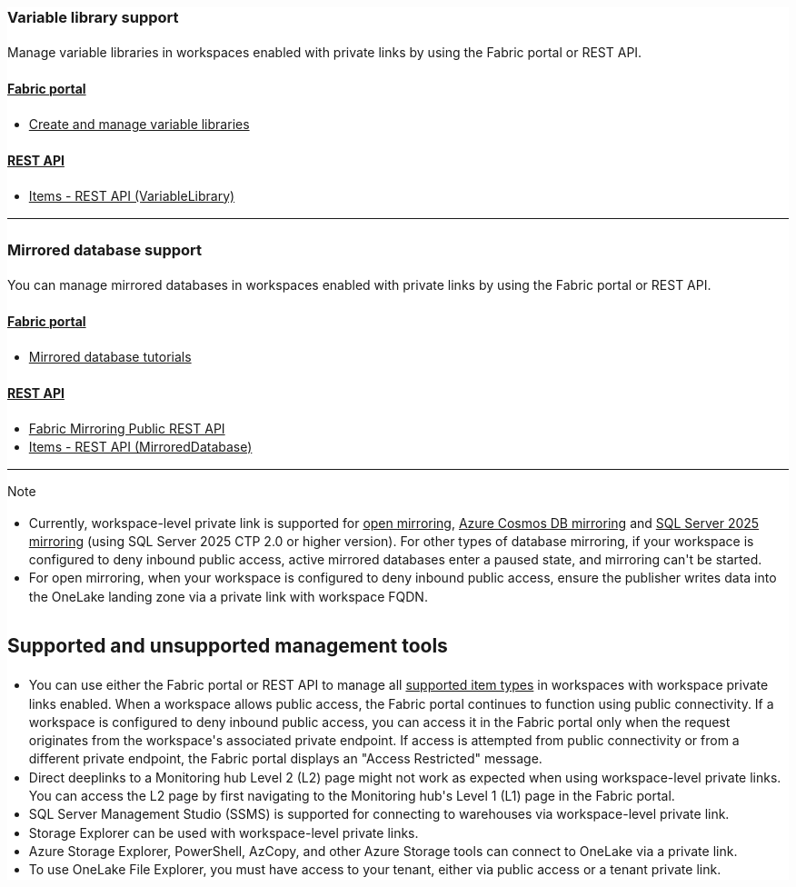 ### Variable library support

Manage variable libraries in workspaces enabled with private links by using the Fabric portal or REST API.

#### [Fabric portal](#tab/fabric-portal-13)
* [Create and manage variable libraries](/fabric/cicd/variable-library/get-started-variable-libraries)
#### [REST API](#tab/rest-apis-13)
* [Items - REST API (VariableLibrary)](/rest/api/fabric/variablelibrary/items)
---

### Mirrored database support

You can manage mirrored databases in workspaces enabled with private links by using the Fabric portal or REST API.

#### [Fabric portal](#tab/fabric-portal-14)
* [Mirrored database tutorials](/fabric/mirroring/overview)
#### [REST API](#tab/rest-apis-14)
* [Fabric Mirroring Public REST API](/fabric/mirroring/mirrored-database-rest-api)
* [Items - REST API (MirroredDatabase)](/rest/api/fabric/mirroreddatabase/items)
---

> [!NOTE]
> * Currently, workspace-level private link is supported for [open mirroring](/fabric/mirroring/open-mirroring), [Azure Cosmos DB mirroring](/fabric/mirroring/azure-cosmos-db) and [SQL Server 2025 mirroring](/fabric/mirroring/sql-server) (using SQL Server 2025 CTP 2.0 or higher version). For other types of database mirroring, if your workspace is configured to deny inbound public access, active mirrored databases enter a paused state, and mirroring can't be started. 
> * For open mirroring, when your workspace is configured to deny inbound public access, ensure the publisher writes data into the OneLake landing zone via a private link with workspace FQDN.

## Supported and unsupported management tools

- You can use either the Fabric portal or REST API to manage all [supported item types](#supported-item-types-for-workspace-level-private-link) in workspaces with workspace private links enabled. When a workspace allows public access, the Fabric portal continues to function using public connectivity. If a workspace is configured to deny inbound public access, you can access it in the Fabric portal only when the request originates from the workspace's associated private endpoint. If access is attempted from public connectivity or from a different private endpoint, the Fabric portal displays an "Access Restricted" message. 
- Direct deeplinks to a Monitoring hub Level 2 (L2) page might not work as expected when using workspace-level private links. You can access the L2 page by first navigating to the Monitoring hub's Level 1 (L1) page in the Fabric portal.
- SQL Server Management Studio (SSMS) is supported for connecting to warehouses via workspace-level private link.
- Storage Explorer can be used with workspace-level private links.
- Azure Storage Explorer, PowerShell, AzCopy, and other Azure Storage tools can connect to OneLake via a private link.
- To use OneLake File Explorer, you must have access to your tenant, either via public access or a tenant private link.  
